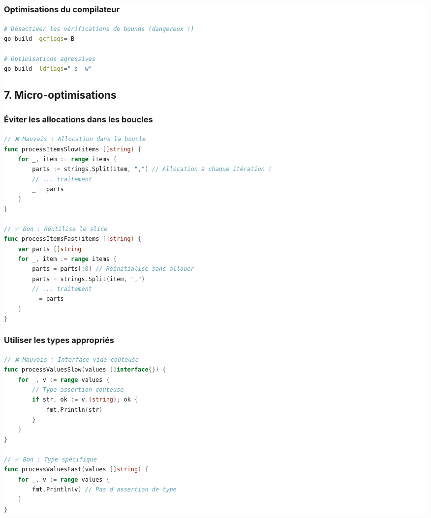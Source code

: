 ### Optimisations du compilateur

```bash
# Désactiver les vérifications de bounds (dangereux !)
go build -gcflags=-B

# Optimisations agressives
go build -ldflags="-s -w"
```

## 7. Micro-optimisations

### Éviter les allocations dans les boucles

```go
// ❌ Mauvais : Allocation dans la boucle
func processItemsSlow(items []string) {
    for _, item := range items {
        parts := strings.Split(item, ",") // Allocation à chaque itération !
        // ... traitement
        _ = parts
    }
}

// ✅ Bon : Réutilise le slice
func processItemsFast(items []string) {
    var parts []string
    for _, item := range items {
        parts = parts[:0] // Réinitialise sans allouer
        parts = strings.Split(item, ",")
        // ... traitement
        _ = parts
    }
}
```

### Utiliser les types appropriés

```go
// ❌ Mauvais : Interface vide coûteuse
func processValuesSlow(values []interface{}) {
    for _, v := range values {
        // Type assertion coûteuse
        if str, ok := v.(string); ok {
            fmt.Println(str)
        }
    }
}

// ✅ Bon : Type spécifique
func processValuesFast(values []string) {
    for _, v := range values {
        fmt.Println(v) // Pas d'assertion de type
    }
}
```
